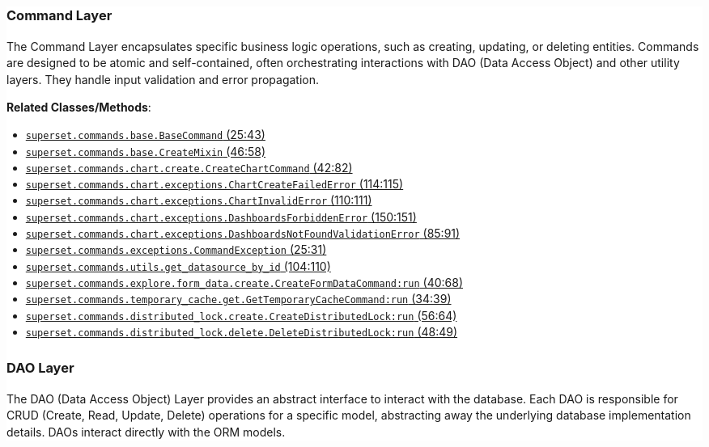 
### Command Layer
The Command Layer encapsulates specific business logic operations, such as creating, updating, or deleting entities. Commands are designed to be atomic and self-contained, often orchestrating interactions with DAO (Data Access Object) and other utility layers. They handle input validation and error propagation.


**Related Classes/Methods**:

- <a href="https://github.com/apache/superset/blob/master/superset/commands/base.py#L25-L43" target="_blank" rel="noopener noreferrer">`superset.commands.base.BaseCommand` (25:43)</a>
- <a href="https://github.com/apache/superset/blob/master/superset/commands/base.py#L46-L58" target="_blank" rel="noopener noreferrer">`superset.commands.base.CreateMixin` (46:58)</a>
- <a href="https://github.com/apache/superset/blob/master/superset/commands/chart/create.py#L42-L82" target="_blank" rel="noopener noreferrer">`superset.commands.chart.create.CreateChartCommand` (42:82)</a>
- <a href="https://github.com/apache/superset/blob/master/superset/commands/chart/exceptions.py#L114-L115" target="_blank" rel="noopener noreferrer">`superset.commands.chart.exceptions.ChartCreateFailedError` (114:115)</a>
- <a href="https://github.com/apache/superset/blob/master/superset/commands/chart/exceptions.py#L110-L111" target="_blank" rel="noopener noreferrer">`superset.commands.chart.exceptions.ChartInvalidError` (110:111)</a>
- <a href="https://github.com/apache/superset/blob/master/superset/commands/chart/exceptions.py#L150-L151" target="_blank" rel="noopener noreferrer">`superset.commands.chart.exceptions.DashboardsForbiddenError` (150:151)</a>
- <a href="https://github.com/apache/superset/blob/master/superset/commands/chart/exceptions.py#L85-L91" target="_blank" rel="noopener noreferrer">`superset.commands.chart.exceptions.DashboardsNotFoundValidationError` (85:91)</a>
- <a href="https://github.com/apache/superset/blob/master/superset/commands/exceptions.py#L25-L31" target="_blank" rel="noopener noreferrer">`superset.commands.exceptions.CommandException` (25:31)</a>
- <a href="https://github.com/apache/superset/blob/master/superset/commands/utils.py#L104-L110" target="_blank" rel="noopener noreferrer">`superset.commands.utils.get_datasource_by_id` (104:110)</a>
- <a href="https://github.com/apache/superset/blob/master/superset/commands/explore/form_data/create.py#L40-L68" target="_blank" rel="noopener noreferrer">`superset.commands.explore.form_data.create.CreateFormDataCommand:run` (40:68)</a>
- <a href="https://github.com/apache/superset/blob/master/superset/commands/temporary_cache/get.py#L34-L39" target="_blank" rel="noopener noreferrer">`superset.commands.temporary_cache.get.GetTemporaryCacheCommand:run` (34:39)</a>
- <a href="https://github.com/apache/superset/blob/master/superset/commands/distributed_lock/create.py#L56-L64" target="_blank" rel="noopener noreferrer">`superset.commands.distributed_lock.create.CreateDistributedLock:run` (56:64)</a>
- <a href="https://github.com/apache/superset/blob/master/superset/commands/distributed_lock/delete.py#L48-L49" target="_blank" rel="noopener noreferrer">`superset.commands.distributed_lock.delete.DeleteDistributedLock:run` (48:49)</a>


### DAO Layer
The DAO (Data Access Object) Layer provides an abstract interface to interact with the database. Each DAO is responsible for CRUD (Create, Read, Update, Delete) operations for a specific model, abstracting away the underlying database implementation details. DAOs interact directly with the ORM models.
